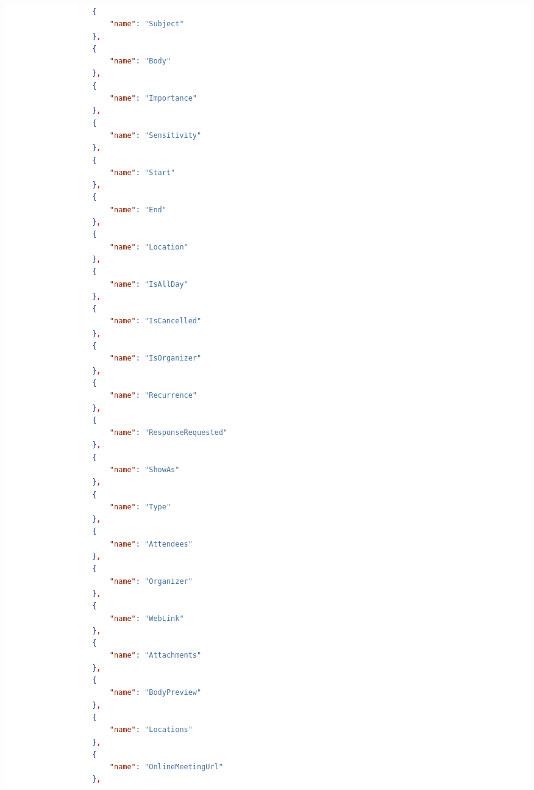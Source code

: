 ```json
                    {
                        "name": "Subject"
                    },
                    {
                        "name": "Body"
                    },
                    {
                        "name": "Importance"
                    },
                    {
                        "name": "Sensitivity"
                    },
                    {
                        "name": "Start"
                    },
                    {
                        "name": "End"
                    },
                    {
                        "name": "Location"
                    },
                    {
                        "name": "IsAllDay"
                    },
                    {
                        "name": "IsCancelled"
                    },
                    {
                        "name": "IsOrganizer"
                    },
                    {
                        "name": "Recurrence"
                    },
                    {
                        "name": "ResponseRequested"
                    },
                    {
                        "name": "ShowAs"
                    },
                    {
                        "name": "Type"
                    },
                    {
                        "name": "Attendees"
                    },
                    {
                        "name": "Organizer"
                    },
                    {
                        "name": "WebLink"
                    },
                    {
                        "name": "Attachments"
                    },
                    {
                        "name": "BodyPreview"
                    },
                    {
                        "name": "Locations"
                    },
                    {
                        "name": "OnlineMeetingUrl"
                    },
```
